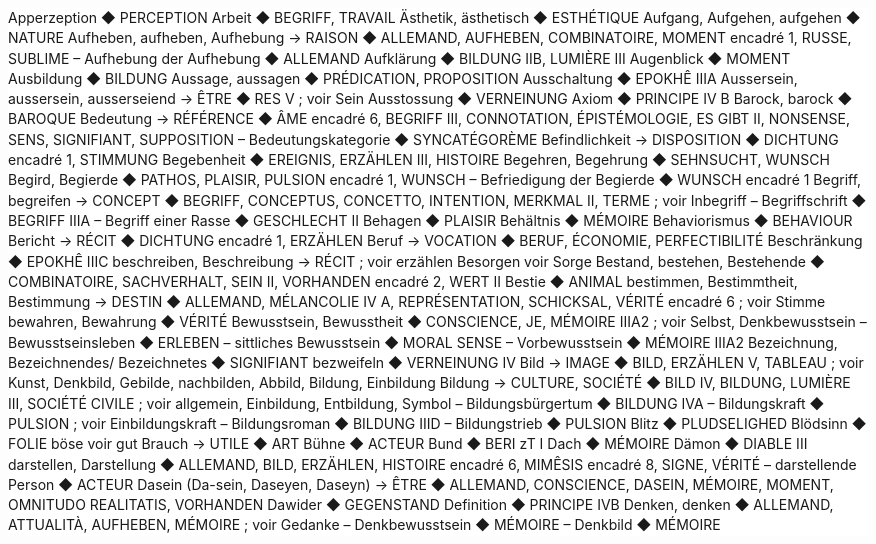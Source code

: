 Apperzeption ◆ PERCEPTION
Arbeit ◆ BEGRIFF, TRAVAIL
Ästhetik, ästhetisch ◆ ESTHÉTIQUE
Aufgang, Aufgehen, aufgehen ◆ NATURE
Aufheben, aufheben, Aufhebung → RAISON ◆ ALLEMAND, AUFHEBEN, COMBINATOIRE, MOMENT encadré 1, RUSSE, SUBLIME – Aufhebung der Aufhebung ◆ ALLEMAND
Aufklärung ◆ BILDUNG IIB, LUMIÈRE III
Augenblick ◆ MOMENT
Ausbildung ◆ BILDUNG
Aussage, aussagen ◆ PRÉDICATION, PROPOSITION
Ausschaltung ◆ EPOKHÊ IIIA
Aussersein, aussersein, ausserseiend → ÊTRE ◆ RES V ; voir Sein
Ausstossung ◆ VERNEINUNG
Axiom ◆ PRINCIPE IV B
Barock, barock ◆ BAROQUE
Bedeutung → RÉFÉRENCE ◆ ÂME encadré 6, BEGRIFF III, CONNOTATION, ÉPISTÉMOLOGIE, ES GIBT II, NONSENSE, SENS, SIGNIFIANT, SUPPOSITION – Bedeutungskategorie ◆ SYNCATÉGORÈME
Befindlichkeit → DISPOSITION ◆ DICHTUNG encadré 1, STIMMUNG
Begebenheit ◆ EREIGNIS, ERZÄHLEN III, HISTOIRE
Begehren, Begehrung ◆ SEHNSUCHT, WUNSCH
Begird, Begierde ◆ PATHOS, PLAISIR, PULSION encadré 1, WUNSCH – Befriedigung der Begierde ◆ WUNSCH encadré 1
Begriff, begreifen → CONCEPT ◆ BEGRIFF, CONCEPTUS, CONCETTO, INTENTION, MERKMAL II, TERME ; voir Inbegriff – Begriffschrift ◆ BEGRIFF IIIA – Begriff einer Rasse ◆ GESCHLECHT II
Behagen ◆ PLAISIR
Behältnis ◆ MÉMOIRE
Behaviorismus ◆ BEHAVIOUR
Bericht → RÉCIT ◆ DICHTUNG encadré 1, ERZÄHLEN
Beruf → VOCATION ◆ BERUF, ÉCONOMIE, PERFECTIBILITÉ
Beschränkung ◆ EPOKHÊ IIIC
beschreiben, Beschreibung → RÉCIT ; voir erzählen
Besorgen voir Sorge
Bestand, bestehen, Bestehende ◆ COMBINATOIRE, SACHVERHALT, SEIN II, VORHANDEN encadré 2, WERT II
Bestie ◆ ANIMAL
bestimmen, Bestimmtheit, Bestimmung → DESTIN ◆ ALLEMAND, MÉLANCOLIE IV A, REPRÉSENTATION, SCHICKSAL, VÉRITÉ encadré 6 ; voir Stimme
bewahren, Bewahrung ◆ VÉRITÉ
Bewusstsein, Bewusstheit ◆ CONSCIENCE, JE, MÉMOIRE IIIA2 ; voir Selbst,
Denkbewusstsein – Bewusstseinsleben ◆ ERLEBEN – sittliches Bewusstsein ◆ MORAL SENSE – Vorbewusstsein ◆ MÉMOIRE IIIA2
Bezeichnung, Bezeichnendes/
Bezeichnetes ◆ SIGNIFIANT
bezweifeln ◆ VERNEINUNG IV
Bild → IMAGE ◆ BILD, ERZÄHLEN V, TABLEAU ; voir Kunst, Denkbild, Gebilde, nachbilden, Abbild, Bildung, Einbildung
Bildung → CULTURE, SOCIÉTÉ  ◆ BILD IV, BILDUNG, LUMIÈRE III, SOCIÉTÉ CIVILE ; voir
allgemein, Einbildung, Entbildung,
Symbol – Bildungsbürgertum ◆ BILDUNG IVA – Bildungskraft ◆ PULSION ; voir Einbildungskraft – Bildungsroman ◆ BILDUNG IIID – Bildungstrieb ◆ PULSION 
Blitz ◆ PLUDSELIGHED
Blödsinn ◆ FOLIE böse voir gut
Brauch → UTILE ◆ ART
Bühne ◆ ACTEUR
Bund ◆ BERI zT I
Dach ◆ MÉMOIRE
Dämon ◆ DIABLE III
darstellen, Darstellung ◆ ALLEMAND, BILD, ERZÄHLEN, HISTOIRE  encadré 6, MIMÊSIS encadré 8, SIGNE, VÉRITÉ – darstellende Person ◆ ACTEUR
Dasein (Da-sein, Daseyen, Daseyn) → ÊTRE ◆ ALLEMAND, CONSCIENCE, DASEIN, MÉMOIRE, MOMENT, OMNITUDO REALITATIS, VORHANDEN
Dawider ◆ GEGENSTAND
Definition ◆ PRINCIPE IVB
Denken, denken ◆ ALLEMAND, ATTUALITÀ, AUFHEBEN, MÉMOIRE ; voir Gedanke – Denkbewusstsein ◆ MÉMOIRE – Denkbild ◆ MÉMOIRE